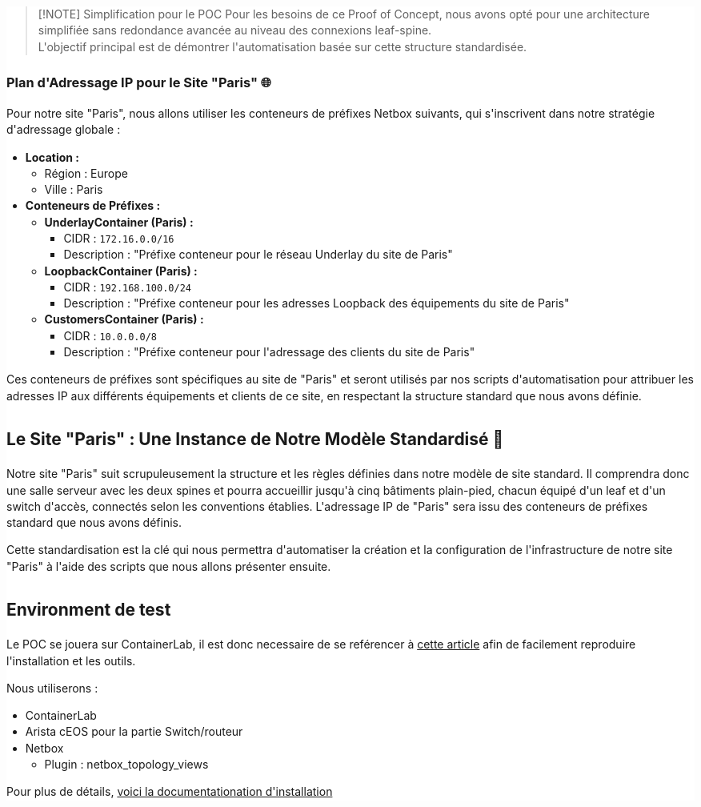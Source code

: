 > [!NOTE] Simplification pour le POC
> Pour les besoins de ce Proof of Concept, nous avons opté pour une architecture simplifiée sans redondance avancée au niveau des connexions leaf-spine.  
> L'objectif principal est de démontrer l'automatisation basée sur cette structure standardisée.

### Plan d'Adressage IP pour le Site "Paris" 🌐

Pour notre site "Paris", nous allons utiliser les conteneurs de préfixes Netbox suivants, qui s'inscrivent dans notre stratégie d'adressage globale :

* **Location :**
  * Région : Europe
  * Ville : Paris
* **Conteneurs de Préfixes :**
  * **UnderlayContainer (Paris) :**
    * CIDR : `172.16.0.0/16`
    * Description : "Préfixe conteneur pour le réseau Underlay du site de Paris"
  * **LoopbackContainer (Paris) :**
    * CIDR : `192.168.100.0/24`
    * Description : "Préfixe conteneur pour les adresses Loopback des équipements du site de Paris"
  * **CustomersContainer (Paris) :**
    * CIDR : `10.0.0.0/8`
    * Description : "Préfixe conteneur pour l'adressage des clients du site de Paris"

Ces conteneurs de préfixes sont spécifiques au site de "Paris" et seront utilisés par nos scripts d'automatisation pour attribuer les adresses IP aux différents équipements et clients de ce site, en respectant la structure standard que nous avons définie.

## Le Site "Paris" : Une Instance de Notre Modèle Standardisé 📍

Notre site "Paris" suit scrupuleusement la structure et les règles définies dans notre modèle de site standard. Il comprendra donc une salle serveur avec les deux spines et pourra accueillir jusqu'à cinq bâtiments plain-pied, chacun équipé d'un leaf et d'un switch d'accès, connectés selon les conventions établies. L'adressage IP de "Paris" sera issu des conteneurs de préfixes standard que nous avons définis.

Cette standardisation est la clé qui nous permettra d'automatiser la création et la configuration de l'infrastructure de notre site "Paris" à l'aide des scripts que nous allons présenter ensuite.

## Environment de test

Le POC se jouera sur ContainerLab, il est donc necessaire de se reférencer à [cette article](../../documentation/devpod) afin de facilement reproduire l'installation et les outils.

Nous utiliserons :

* ContainerLab
* Arista cEOS pour la partie Switch/routeur
* Netbox
  * Plugin : netbox_topology_views

Pour plus de détails, [voici la documentationation d'installation](https://github.com/darnodo/projet-vxlan-automation/blob/dev/documentation/INSTALLATION.md)
